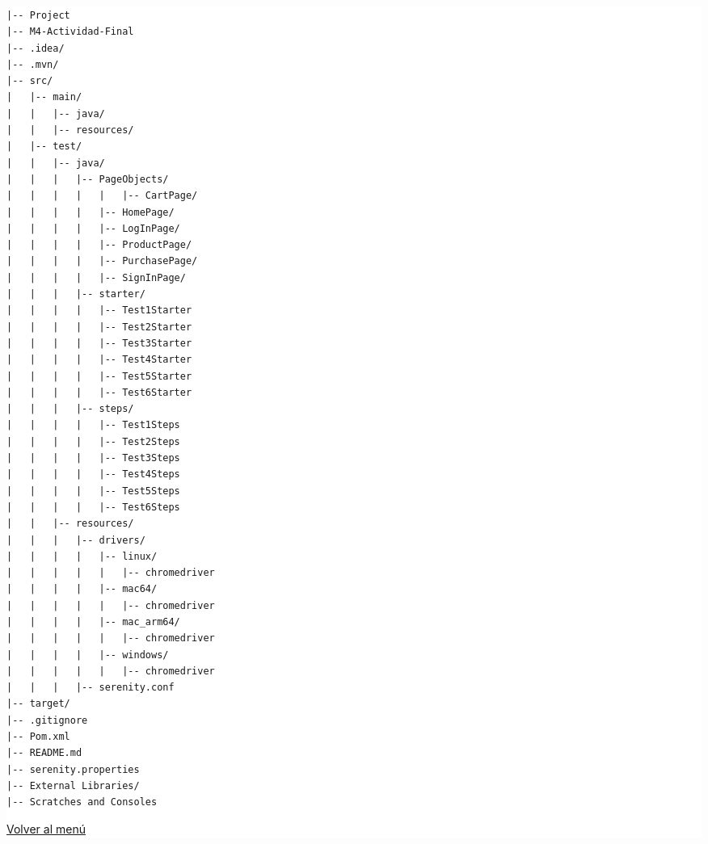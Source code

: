 ```
|-- Project
|-- M4-Actividad-Final
|-- .idea/
|-- .mvn/
|-- src/
|   |-- main/
|   |   |-- java/
|   |   |-- resources/
|   |-- test/
|   |   |-- java/
|   |   |   |-- PageObjects/
|   |   |   |   |   |-- CartPage/
|   |   |   |   |-- HomePage/
|   |   |   |   |-- LogInPage/
|   |   |   |   |-- ProductPage/
|   |   |   |   |-- PurchasePage/
|   |   |   |   |-- SignInPage/
|   |   |   |-- starter/
|   |   |   |   |-- Test1Starter
|   |   |   |   |-- Test2Starter
|   |   |   |   |-- Test3Starter
|   |   |   |   |-- Test4Starter
|   |   |   |   |-- Test5Starter
|   |   |   |   |-- Test6Starter
|   |   |   |-- steps/
|   |   |   |   |-- Test1Steps
|   |   |   |   |-- Test2Steps
|   |   |   |   |-- Test3Steps
|   |   |   |   |-- Test4Steps
|   |   |   |   |-- Test5Steps
|   |   |   |   |-- Test6Steps
|   |   |-- resources/
|   |   |   |-- drivers/
|   |   |   |   |-- linux/
|   |   |   |   |   |-- chromedriver
|   |   |   |   |-- mac64/
|   |   |   |   |   |-- chromedriver
|   |   |   |   |-- mac_arm64/
|   |   |   |   |   |-- chromedriver
|   |   |   |   |-- windows/
|   |   |   |   |   |-- chromedriver
|   |   |   |-- serenity.conf
|-- target/
|-- .gitignore
|-- Pom.xml
|-- README.md
|-- serenity.properties
|-- External Libraries/
|-- Scratches and Consoles
```
[Volver al menú](#tabla-de-contenidos)
